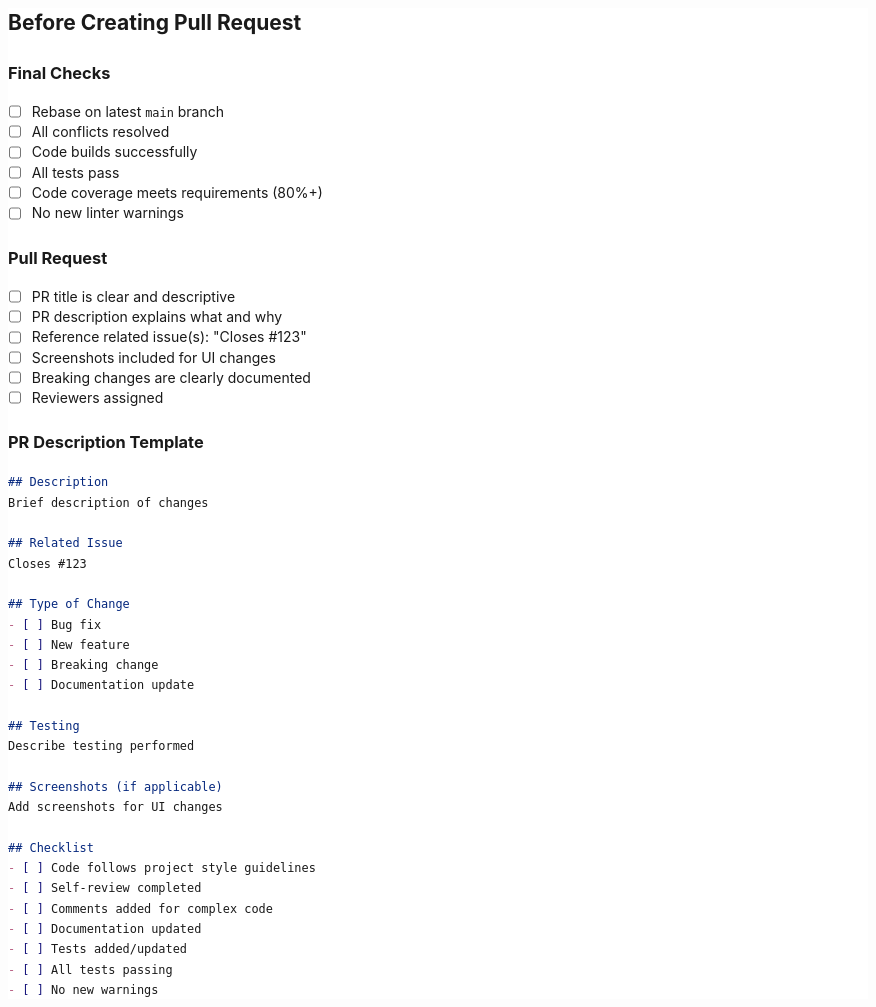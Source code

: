 ## Before Creating Pull Request

### Final Checks

- [ ] Rebase on latest `main` branch
- [ ] All conflicts resolved
- [ ] Code builds successfully
- [ ] All tests pass
- [ ] Code coverage meets requirements (80%+)
- [ ] No new linter warnings

### Pull Request

- [ ] PR title is clear and descriptive
- [ ] PR description explains what and why
- [ ] Reference related issue(s): "Closes #123"
- [ ] Screenshots included for UI changes
- [ ] Breaking changes are clearly documented
- [ ] Reviewers assigned

### PR Description Template

```markdown
## Description
Brief description of changes

## Related Issue
Closes #123

## Type of Change
- [ ] Bug fix
- [ ] New feature
- [ ] Breaking change
- [ ] Documentation update

## Testing
Describe testing performed

## Screenshots (if applicable)
Add screenshots for UI changes

## Checklist
- [ ] Code follows project style guidelines
- [ ] Self-review completed
- [ ] Comments added for complex code
- [ ] Documentation updated
- [ ] Tests added/updated
- [ ] All tests passing
- [ ] No new warnings
```
